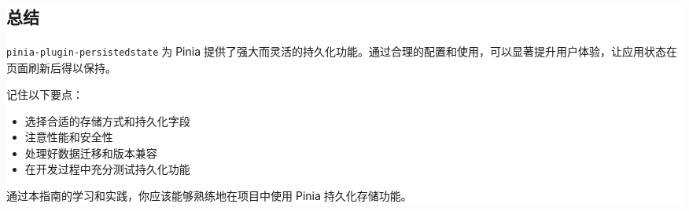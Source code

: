 ## 总结

`pinia-plugin-persistedstate` 为 Pinia 提供了强大而灵活的持久化功能。通过合理的配置和使用，可以显著提升用户体验，让应用状态在页面刷新后得以保持。

记住以下要点：

- 选择合适的存储方式和持久化字段
- 注意性能和安全性
- 处理好数据迁移和版本兼容
- 在开发过程中充分测试持久化功能

通过本指南的学习和实践，你应该能够熟练地在项目中使用 Pinia 持久化存储功能。
